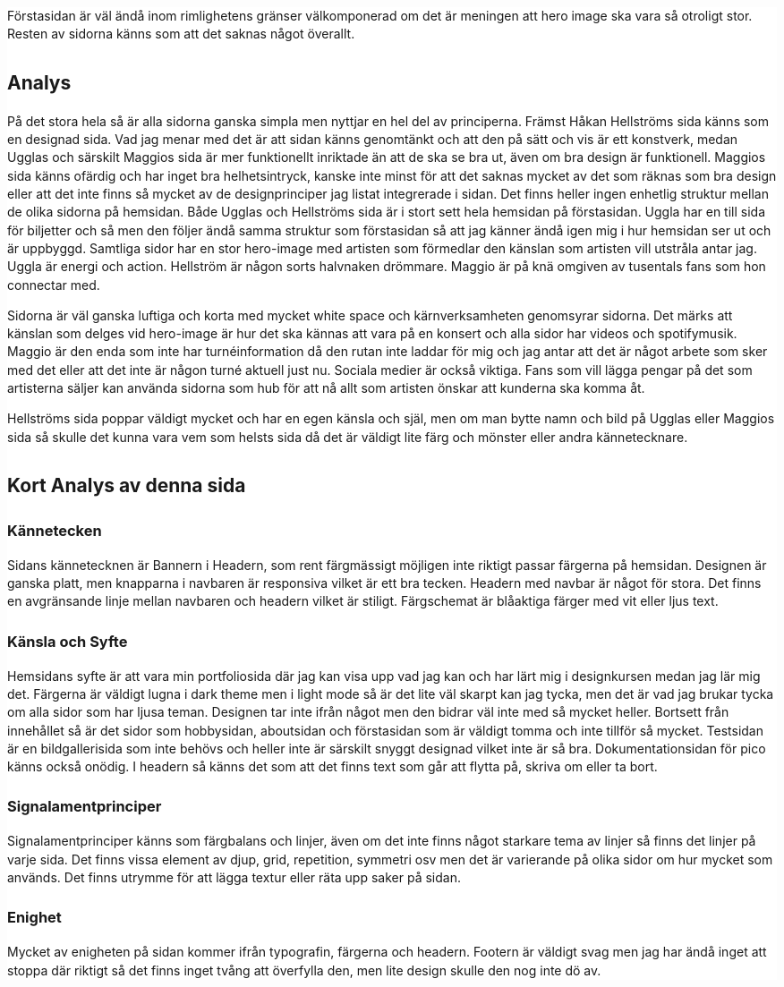 Förstasidan är väl ändå inom rimlighetens gränser välkomponerad om det är meningen att hero image ska vara så otroligt stor. Resten av sidorna känns som att det saknas något överallt.

Analys
-----------------------

På det stora hela så är alla sidorna ganska simpla men nyttjar en hel del av principerna. Främst Håkan Hellströms sida känns som en designad sida. Vad jag menar med det är att sidan känns genomtänkt och att den på sätt och vis är ett konstverk, medan Ugglas och särskilt Maggios sida är mer funktionellt inriktade än att de ska se bra ut, även om bra design är funktionell. Maggios sida känns ofärdig och har inget bra helhetsintryck, kanske inte minst för att det saknas mycket av det som räknas som bra design eller att det inte finns så mycket av de designprinciper jag listat integrerade i sidan. Det finns heller ingen enhetlig struktur mellan de olika sidorna på hemsidan. Både Ugglas och Hellströms sida är i stort sett hela hemsidan på förstasidan. Uggla har en till sida för biljetter och så men den följer ändå samma struktur som förstasidan så att jag känner ändå igen mig i hur hemsidan ser ut och är uppbyggd. Samtliga sidor har en stor hero-image med artisten som förmedlar den känslan som artisten vill utstråla antar jag. Uggla är energi och action. Hellström är någon sorts halvnaken drömmare. Maggio är på knä omgiven av tusentals fans som hon connectar med.

Sidorna är väl ganska luftiga och korta med mycket white space och kärnverksamheten genomsyrar sidorna. Det märks att känslan som delges vid hero-image är hur det ska kännas att vara på en konsert och alla sidor har videos och spotifymusik. Maggio är den enda som inte har turnéinformation då den rutan inte laddar för mig och jag antar att det är något arbete som sker med det eller att det inte är någon turné aktuell just nu. Sociala medier är också viktiga. Fans som vill lägga pengar på det som artisterna säljer kan använda sidorna som hub för att nå allt som artisten önskar att kunderna ska komma åt.

Hellströms sida poppar väldigt mycket och har en egen känsla och själ, men om man bytte namn och bild på Ugglas eller Maggios sida så skulle det kunna vara vem som helsts sida då det är väldigt lite färg och mönster eller andra kännetecknare.

Kort Analys av denna sida
-----------------------
### Kännetecken
Sidans kännetecknen är Bannern i Headern, som rent färgmässigt möjligen inte riktigt passar färgerna på hemsidan. Designen är ganska platt, men knapparna i navbaren är responsiva vilket är ett bra tecken. Headern med navbar är något för stora. Det finns en avgränsande linje mellan navbaren och headern vilket är stiligt. Färgschemat är blåaktiga färger med vit eller ljus text.
### Känsla och Syfte
Hemsidans syfte är att vara min portfoliosida där jag kan visa upp vad jag kan och har lärt mig i designkursen medan jag lär mig det. Färgerna är väldigt lugna i dark theme men i light mode så är det lite väl skarpt kan jag tycka, men det är vad jag brukar tycka om alla sidor som har ljusa teman. Designen tar inte ifrån något men den bidrar väl inte med så mycket heller. Bortsett från innehållet så är det sidor som hobbysidan, aboutsidan och förstasidan som är väldigt tomma och inte tillför så mycket. Testsidan är en bildgallerisida som inte behövs och heller inte är särskilt snyggt designad vilket inte är så bra. Dokumentationsidan för pico känns också onödig. I headern så känns det som att det finns text som går att flytta på, skriva om eller ta bort.
### Signalamentprinciper
Signalamentprinciper känns som färgbalans och linjer, även om det inte finns något starkare tema av linjer så finns det linjer på varje sida. Det finns vissa element av djup, grid, repetition, symmetri osv men det är varierande på olika sidor om hur mycket som används. Det finns utrymme för att lägga textur eller räta upp saker på sidan.
### Enighet
Mycket av enigheten på sidan kommer ifrån typografin, färgerna och headern. Footern är väldigt svag men jag har ändå inget att stoppa där riktigt så det finns inget tvång att överfylla den, men lite design skulle den nog inte dö av.
